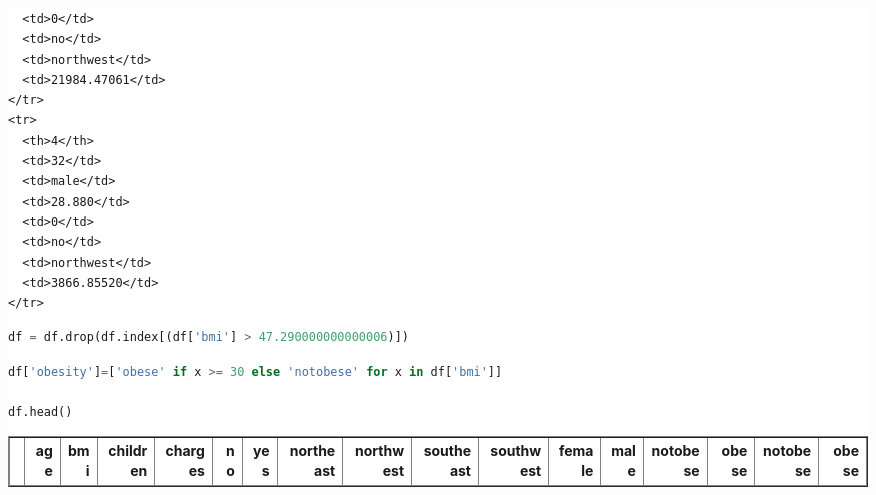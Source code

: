       <td>0</td>
      <td>no</td>
      <td>northwest</td>
      <td>21984.47061</td>
    </tr>
    <tr>
      <th>4</th>
      <td>32</td>
      <td>male</td>
      <td>28.880</td>
      <td>0</td>
      <td>no</td>
      <td>northwest</td>
      <td>3866.85520</td>
    </tr>
  </tbody>
</table>
</div>




```python
df = df.drop(df.index[(df['bmi'] > 47.290000000000006)])
```


```python
df['obesity']=['obese' if x >= 30 else 'notobese' for x in df['bmi']]

df.head()
```




<div>
<style scoped>
    .dataframe tbody tr th:only-of-type {
        vertical-align: middle;
    }

    .dataframe tbody tr th {
        vertical-align: top;
    }

    .dataframe thead th {
        text-align: right;
    }
</style>
<table border="1" class="dataframe">
  <thead>
    <tr style="text-align: right;">
      <th></th>
      <th>age</th>
      <th>bmi</th>
      <th>children</th>
      <th>charges</th>
      <th>no</th>
      <th>yes</th>
      <th>northeast</th>
      <th>northwest</th>
      <th>southeast</th>
      <th>southwest</th>
      <th>female</th>
      <th>male</th>
      <th>notobese</th>
      <th>obese</th>
      <th>notobese</th>
      <th>obese</th>
